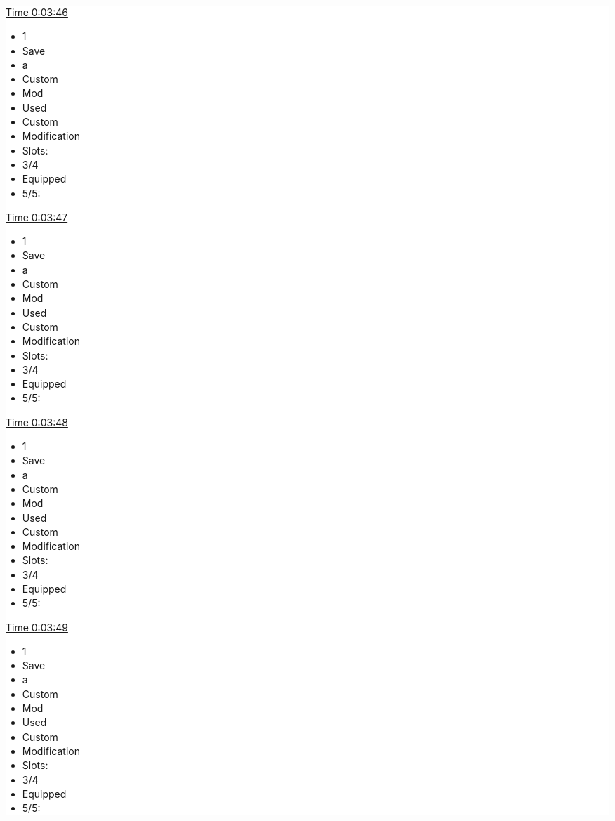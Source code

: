  [Time 0:03:46](https://youtu.be/bP7_n_Y6b1I?t=221) 
- 1 
- Save 
- a 
- Custom 
- Mod 
- Used 
- Custom 
- Modification 
- Slots: 
- 3/4 
- Equipped 
- 5/5: 

 [Time 0:03:47](https://youtu.be/bP7_n_Y6b1I?t=222) 
- 1 
- Save 
- a 
- Custom 
- Mod 
- Used 
- Custom 
- Modification 
- Slots: 
- 3/4 
- Equipped 
- 5/5: 

 [Time 0:03:48](https://youtu.be/bP7_n_Y6b1I?t=223) 
- 1 
- Save 
- a 
- Custom 
- Mod 
- Used 
- Custom 
- Modification 
- Slots: 
- 3/4 
- Equipped 
- 5/5: 

 [Time 0:03:49](https://youtu.be/bP7_n_Y6b1I?t=224) 
- 1 
- Save 
- a 
- Custom 
- Mod 
- Used 
- Custom 
- Modification 
- Slots: 
- 3/4 
- Equipped 
- 5/5: 
